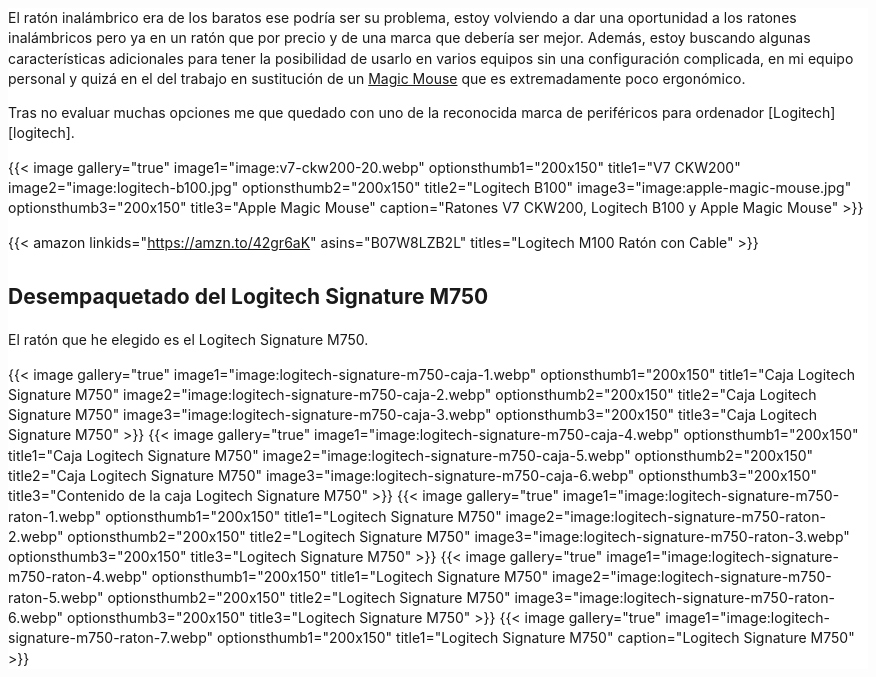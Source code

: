 El ratón inalámbrico era de los baratos ese podría ser su problema, estoy volviendo a dar una oportunidad a los ratones inalámbricos pero ya en un ratón que por precio y de una marca que debería ser mejor. Además, estoy buscando algunas características adicionales para tener la posibilidad de usarlo en varios equipos sin una configuración complicada, en mi equipo personal y quizá en el del trabajo en sustitución de un [Magic Mouse](https://www.apple.com/shop/product/MMMQ3AM/A/magic-mouse-black-multi-touch-surface) que es extremadamente poco ergonómico.

Tras no evaluar muchas opciones me que quedado con uno de la reconocida marca de periféricos para ordenador [Logitech][logitech].

{{< image
    gallery="true"
    image1="image:v7-ckw200-20.webp" optionsthumb1="200x150" title1="V7 CKW200"
    image2="image:logitech-b100.jpg" optionsthumb2="200x150" title2="Logitech B100"
    image3="image:apple-magic-mouse.jpg" optionsthumb3="200x150" title3="Apple Magic Mouse"
    caption="Ratones V7 CKW200, Logitech B100 y Apple Magic Mouse" >}}

{{< amazon
    linkids="https://amzn.to/42gr6aK"
    asins="B07W8LZB2L"
    titles="Logitech M100 Ratón con Cable" >}}

## Desempaquetado del Logitech Signature M750

El ratón que he elegido es el Logitech Signature M750.

{{< image
    gallery="true"
    image1="image:logitech-signature-m750-caja-1.webp" optionsthumb1="200x150" title1="Caja Logitech Signature M750"
    image2="image:logitech-signature-m750-caja-2.webp" optionsthumb2="200x150" title2="Caja Logitech Signature M750"
    image3="image:logitech-signature-m750-caja-3.webp" optionsthumb3="200x150" title3="Caja Logitech Signature M750" >}}
{{< image
    gallery="true"
    image1="image:logitech-signature-m750-caja-4.webp" optionsthumb1="200x150" title1="Caja Logitech Signature M750"
    image2="image:logitech-signature-m750-caja-5.webp" optionsthumb2="200x150" title2="Caja Logitech Signature M750"
    image3="image:logitech-signature-m750-caja-6.webp" optionsthumb3="200x150" title3="Contenido de la caja Logitech Signature M750" >}}
{{< image
    gallery="true"
    image1="image:logitech-signature-m750-raton-1.webp" optionsthumb1="200x150" title1="Logitech Signature M750"
    image2="image:logitech-signature-m750-raton-2.webp" optionsthumb2="200x150" title2="Logitech Signature M750"
    image3="image:logitech-signature-m750-raton-3.webp" optionsthumb3="200x150" title3="Logitech Signature M750" >}}
{{< image
    gallery="true"
    image1="image:logitech-signature-m750-raton-4.webp" optionsthumb1="200x150" title1="Logitech Signature M750"
    image2="image:logitech-signature-m750-raton-5.webp" optionsthumb2="200x150" title2="Logitech Signature M750"
    image3="image:logitech-signature-m750-raton-6.webp" optionsthumb3="200x150" title3="Logitech Signature M750" >}}
{{< image
    gallery="true"
    image1="image:logitech-signature-m750-raton-7.webp" optionsthumb1="200x150" title1="Logitech Signature M750"
    caption="Logitech Signature M750" >}}
